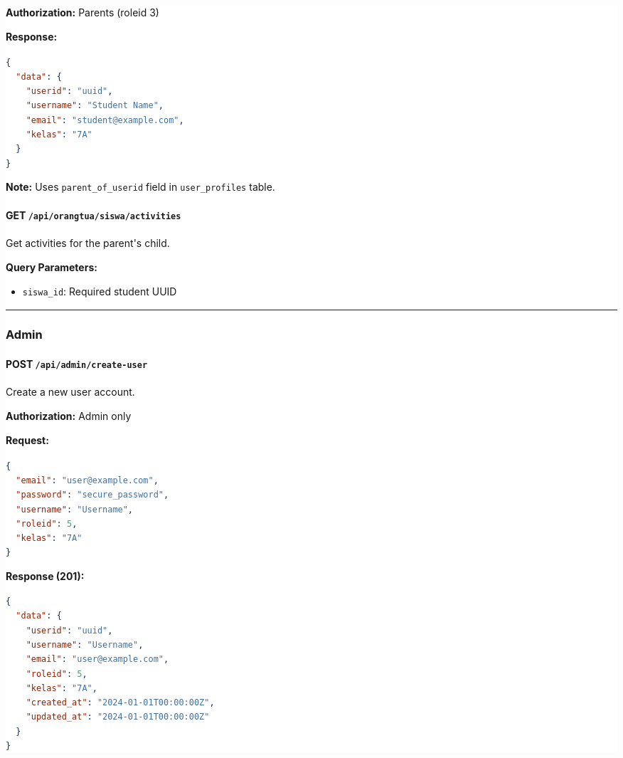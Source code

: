 **Authorization:** Parents (roleid 3)

**Response:**
```json
{
  "data": {
    "userid": "uuid",
    "username": "Student Name",
    "email": "student@example.com",
    "kelas": "7A"
  }
}
```

**Note:** Uses `parent_of_userid` field in `user_profiles` table.

#### GET `/api/orangtua/siswa/activities`
Get activities for the parent's child.

**Query Parameters:**
- `siswa_id`: Required student UUID

---

### Admin

#### POST `/api/admin/create-user`
Create a new user account.

**Authorization:** Admin only

**Request:**
```json
{
  "email": "user@example.com",
  "password": "secure_password",
  "username": "Username",
  "roleid": 5,
  "kelas": "7A"
}
```

**Response (201):**
```json
{
  "data": {
    "userid": "uuid",
    "username": "Username",
    "email": "user@example.com",
    "roleid": 5,
    "kelas": "7A",
    "created_at": "2024-01-01T00:00:00Z",
    "updated_at": "2024-01-01T00:00:00Z"
  }
}
```
